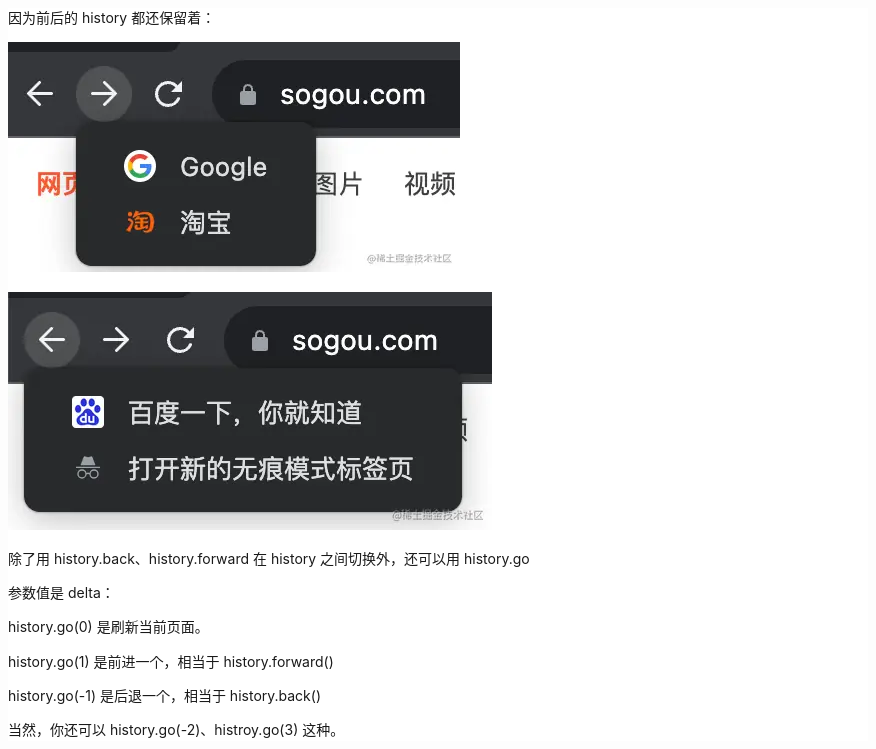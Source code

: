 因为前后的 history 都还保留着：

![](./images/419042c9872125fab44b1cdd76fdc108.webp )

![](./images/4b3b4f850b9cade92f43b1b6764d6172.webp )

除了用 history.back、history.forward 在 history 之间切换外，还可以用 history.go

参数值是 delta：

history.go(0) 是刷新当前页面。

history.go(1) 是前进一个，相当于 history.forward()

history.go(-1) 是后退一个，相当于 history.back()

当然，你还可以 history.go(-2)、histroy.go(3) 这种。
